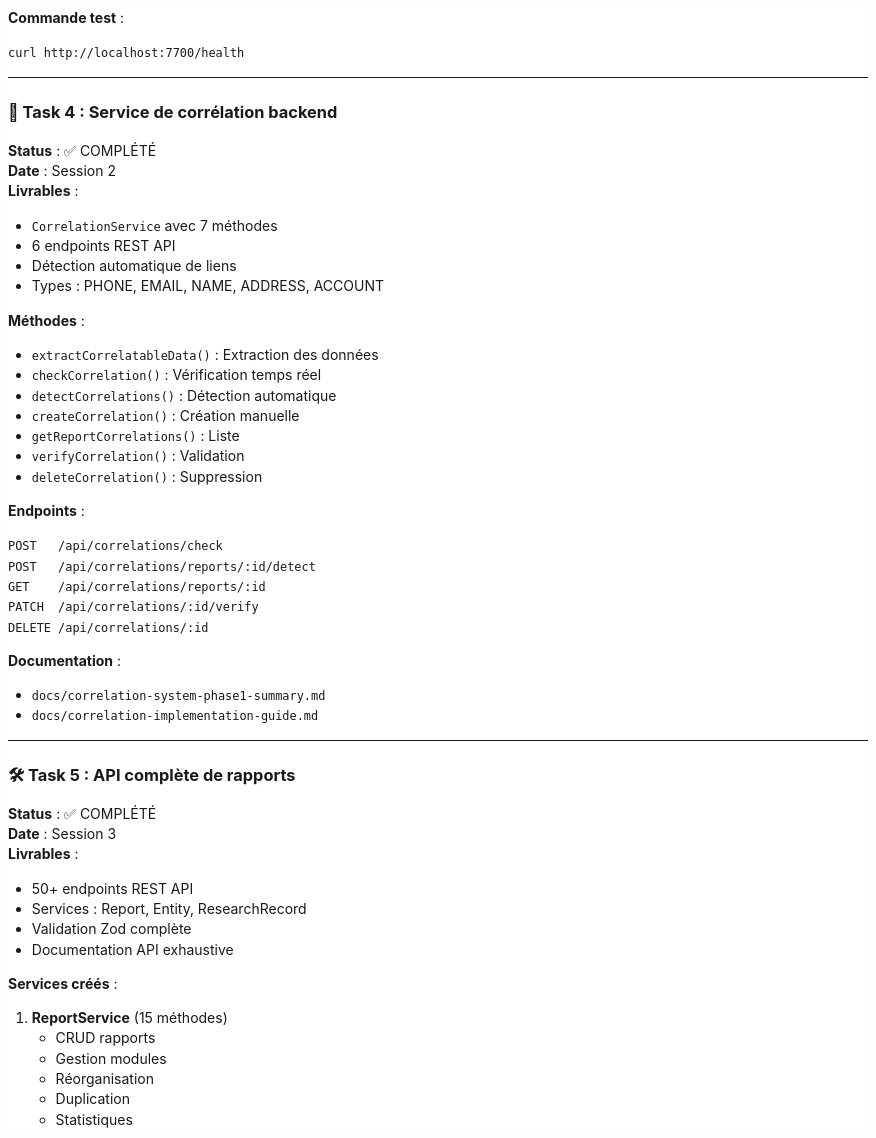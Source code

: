 **Commande test** :
```bash
curl http://localhost:7700/health
```

---

### 🔗 Task 4 : Service de corrélation backend
**Status** : ✅ COMPLÉTÉ  
**Date** : Session 2  
**Livrables** :
- `CorrelationService` avec 7 méthodes
- 6 endpoints REST API
- Détection automatique de liens
- Types : PHONE, EMAIL, NAME, ADDRESS, ACCOUNT

**Méthodes** :
- `extractCorrelatableData()` : Extraction des données
- `checkCorrelation()` : Vérification temps réel
- `detectCorrelations()` : Détection automatique
- `createCorrelation()` : Création manuelle
- `getReportCorrelations()` : Liste
- `verifyCorrelation()` : Validation
- `deleteCorrelation()` : Suppression

**Endpoints** :
```
POST   /api/correlations/check
POST   /api/correlations/reports/:id/detect
GET    /api/correlations/reports/:id
PATCH  /api/correlations/:id/verify
DELETE /api/correlations/:id
```

**Documentation** :
- `docs/correlation-system-phase1-summary.md`
- `docs/correlation-implementation-guide.md`

---

### 🛠️ Task 5 : API complète de rapports
**Status** : ✅ COMPLÉTÉ  
**Date** : Session 3  
**Livrables** :
- 50+ endpoints REST API
- Services : Report, Entity, ResearchRecord
- Validation Zod complète
- Documentation API exhaustive

**Services créés** :
1. **ReportService** (15 méthodes)
   - CRUD rapports
   - Gestion modules
   - Réorganisation
   - Duplication
   - Statistiques
